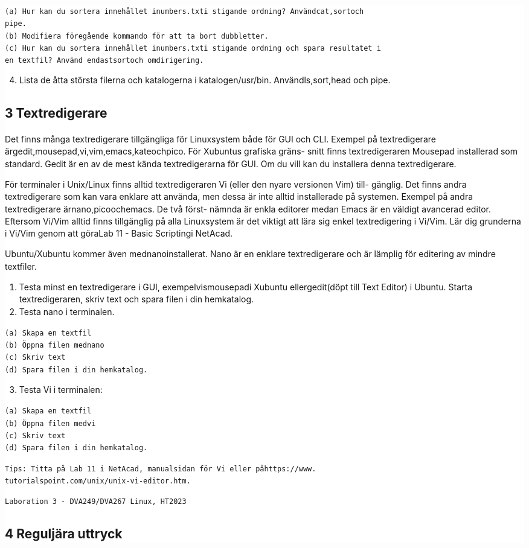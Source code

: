 ```
(a) Hur kan du sortera innehållet inumbers.txti stigande ordning? Användcat,sortoch
pipe.
(b) Modifiera föregående kommando för att ta bort dubbletter.
(c) Hur kan du sortera innehållet inumbers.txti stigande ordning och spara resultatet i
en textfil? Använd endastsortoch omdirigering.
```
4. Lista de åtta största filerna och katalogerna i katalogen/usr/bin. Användls,sort,head
    och pipe.

## 3 Textredigerare

Det finns många textredigerare tillgängliga för Linuxsystem både för GUI och CLI. Exempel på
textredigerare ärgedit,mousepad,vi,vim,emacs,kateochpico. För Xubuntus grafiska gräns-
snitt finns textredigeraren Mousepad installerad som standard. Gedit är en av de mest kända
textredigerarna för GUI. Om du vill kan du installera denna textredigerare.

För terminaler i Unix/Linux finns alltid textredigeraren Vi (eller den nyare versionen Vim) till-
gänglig. Det finns andra textredigerare som kan vara enklare att använda, men dessa är inte alltid
installerade på systemen. Exempel på andra textredigerare ärnano,picoochemacs. De två först-
nämnda är enkla editorer medan Emacs är en väldigt avancerad editor. Eftersom Vi/Vim alltid
finns tillgänglig på alla Linuxsystem är det viktigt att lära sig enkel textredigering i Vi/Vim. Lär
dig grunderna i Vi/Vim genom att göraLab 11 - Basic Scriptingi NetAcad.

Ubuntu/Xubuntu kommer även mednanoinstallerat. Nano är en enklare textredigerare och är
lämplig för editering av mindre textfiler.

1. Testa minst en textredigerare i GUI, exempelvismousepadi Xubuntu ellergedit(döpt till
    Text Editor) i Ubuntu. Starta textredigeraren, skriv text och spara filen i din hemkatalog.
2. Testa nano i terminalen.

```
(a) Skapa en textfil
(b) Öppna filen mednano
(c) Skriv text
(d) Spara filen i din hemkatalog.
```
3. Testa Vi i terminalen:

```
(a) Skapa en textfil
(b) Öppna filen medvi
(c) Skriv text
(d) Spara filen i din hemkatalog.
```
```
Tips: Titta på Lab 11 i NetAcad, manualsidan för Vi eller påhttps://www.
tutorialspoint.com/unix/unix-vi-editor.htm.
```

```
Laboration 3 - DVA249/DVA267 Linux, HT2023
```
## 4 Reguljära uttryck
